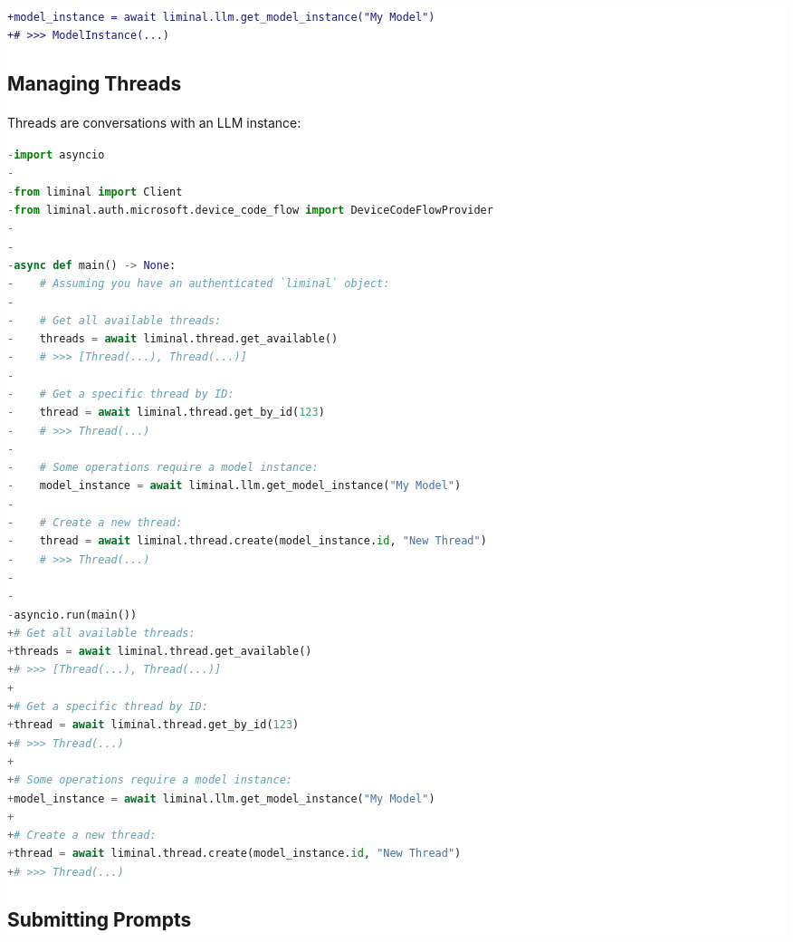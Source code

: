```diff
+model_instance = await liminal.llm.get_model_instance("My Model")
+# >>> ModelInstance(...)
 ```
 
 ## Managing Threads
 
 Threads are conversations with an LLM instance:
 
 ```python
-import asyncio
-
-from liminal import Client
-from liminal.auth.microsoft.device_code_flow import DeviceCodeFlowProvider
-
-
-async def main() -> None:
-    # Assuming you have an authenticated `liminal` object:
-
-    # Get all available threads:
-    threads = await liminal.thread.get_available()
-    # >>> [Thread(...), Thread(...)]
-
-    # Get a specific thread by ID:
-    thread = await liminal.thread.get_by_id(123)
-    # >>> Thread(...)
-
-    # Some operations require a model instance:
-    model_instance = await liminal.llm.get_model_instance("My Model")
-
-    # Create a new thread:
-    thread = await liminal.thread.create(model_instance.id, "New Thread")
-    # >>> Thread(...)
-
-
-asyncio.run(main())
+# Get all available threads:
+threads = await liminal.thread.get_available()
+# >>> [Thread(...), Thread(...)]
+
+# Get a specific thread by ID:
+thread = await liminal.thread.get_by_id(123)
+# >>> Thread(...)
+
+# Some operations require a model instance:
+model_instance = await liminal.llm.get_model_instance("My Model")
+
+# Create a new thread:
+thread = await liminal.thread.create(model_instance.id, "New Thread")
+# >>> Thread(...)
 ```
 
 ## Submitting Prompts
 